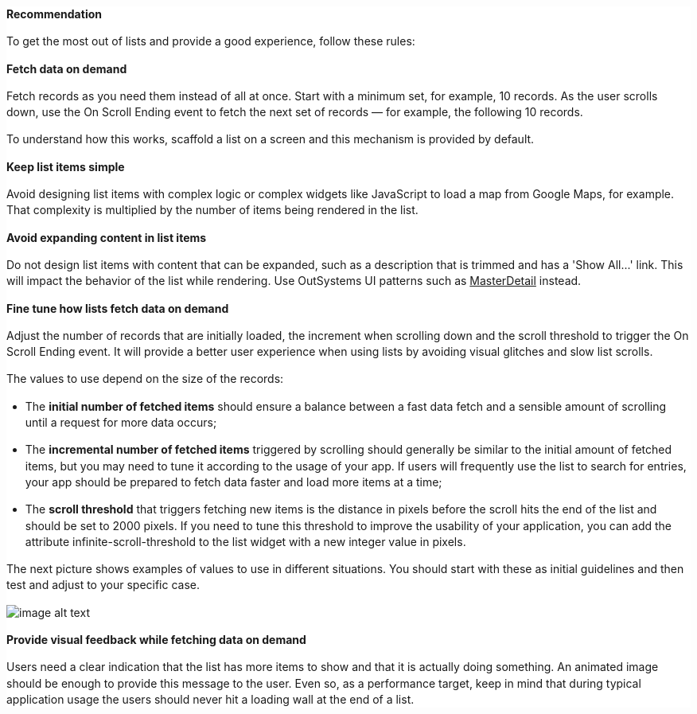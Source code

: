 **Recommendation**

To get the most out of lists and provide a good experience, follow these rules:

**Fetch data on demand**

Fetch records as you need them instead of all at once. Start with a minimum set, for example, 10 records. As the user scrolls down, use the On Scroll Ending event to fetch the next set of records — for example, the following 10 records.

To understand how this works, scaffold a list on a screen and this mechanism is provided by default.

**Keep list items simple**

Avoid designing list items with complex logic or complex widgets like JavaScript to load a map from Google Maps, for example. That complexity is multiplied by the number of items being rendered in the list.

**Avoid expanding content in list items**

Do not design list items with content that can be expanded, such as a description that is trimmed and has a 'Show All...' link. This will impact the behavior of the list while rendering. Use OutSystems UI patterns such as [MasterDetail](https://success.outsystems.com/documentation/11/developing_an_application/design_ui/patterns/using_mobile_and_reactive_patterns/adaptive/master_detail/) instead.

**Fine tune how lists fetch data on demand**

Adjust the number of records that are initially loaded, the increment when scrolling down and the scroll threshold to trigger the On Scroll Ending event. It will provide a better user experience when using lists by avoiding visual glitches and slow list scrolls. 

The values to use depend on the size of the records:

* The **initial number of fetched items** should ensure a balance between a fast data fetch and a sensible amount of scrolling until a request for more data occurs;

* The **incremental number of fetched items** triggered by scrolling should generally be similar to the initial amount of fetched items, but you may need to tune it according to the usage of your app. If users will frequently use the list to search for entries, your app should be prepared to fetch data faster and load more items at a time;

* The **scroll threshold** that triggers fetching new items is the distance in pixels before the scroll hits the end of the list and should be set to 2000 pixels. If you need to tune this threshold to improve the usability of your application, you can add the attribute infinite-scroll-threshold to the list widget with a new integer value in pixels.

The next picture shows examples of values to use in different situations. You should start with these as initial guidelines and then test and adjust to your specific case.

![image alt text](images/OutSystems-Mobile-Best-Practices-7.png)

**Provide visual feedback while fetching data on demand**

Users need a clear indication that the list has more items to show and that it is actually doing something. An animated image should be enough to provide this message to the user. Even so, as a performance target, keep in mind that during typical application usage the users should never hit a loading wall at the end of a list.
